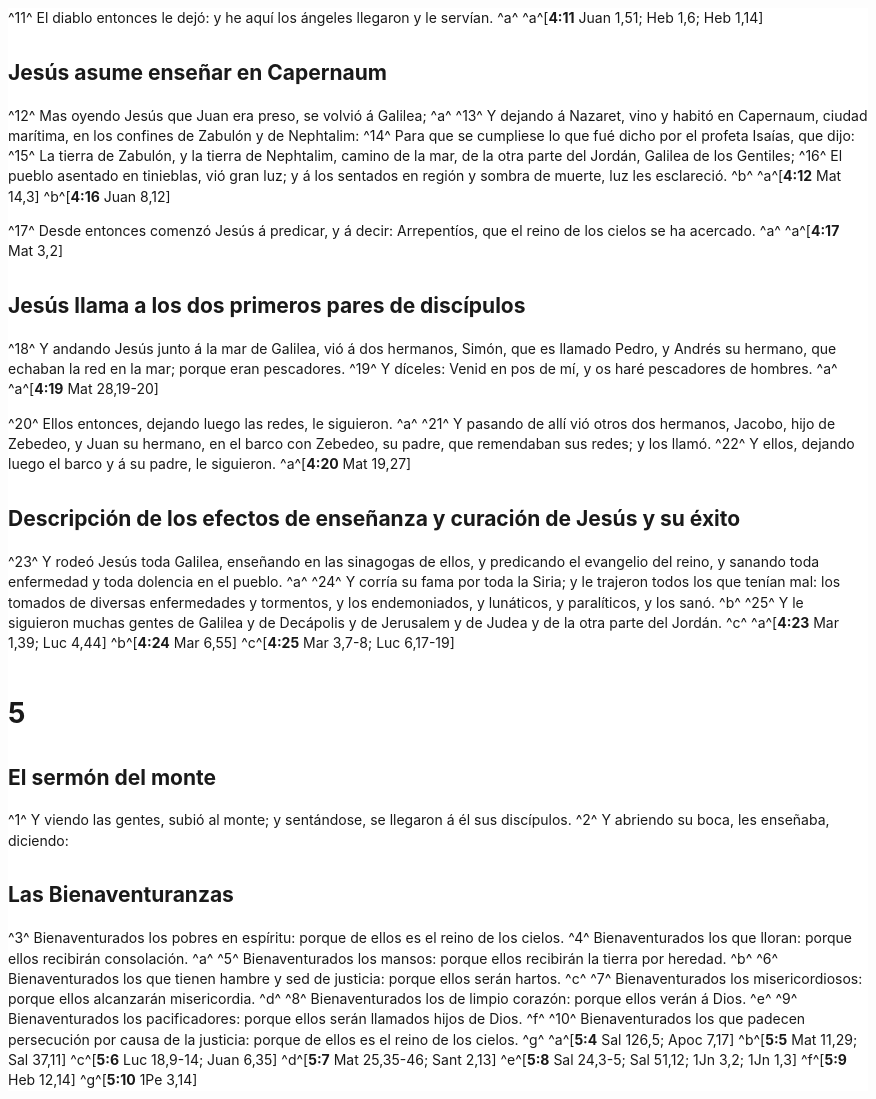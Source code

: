 ^11^ El diablo entonces le dejó: y he aquí los ángeles llegaron y le servían. ^a^ 
^a^[**4:11** Juan 1,51; Heb 1,6; Heb 1,14]

## Jesús asume enseñar en Capernaum
^12^ Mas oyendo Jesús que Juan era preso, se volvió á Galilea; ^a^ ^13^ Y dejando á Nazaret, vino y habitó en Capernaum, ciudad marítima, en los confines de Zabulón y de Nephtalim: ^14^ Para que se cumpliese lo que fué dicho por el profeta Isaías, que dijo: ^15^ La tierra de Zabulón, y la tierra de Nephtalim, camino de la mar, de la otra parte del Jordán, Galilea de los Gentiles; ^16^ El pueblo asentado en tinieblas, vió gran luz; y á los sentados en región y sombra de muerte, luz les esclareció. ^b^ 
^a^[**4:12** Mat 14,3] ^b^[**4:16** Juan 8,12]

^17^ Desde entonces comenzó Jesús á predicar, y á decir: Arrepentíos, que el reino de los cielos se ha acercado. ^a^ 
^a^[**4:17** Mat 3,2]

## Jesús llama a los dos primeros pares de discípulos
^18^ Y andando Jesús junto á la mar de Galilea, vió á dos hermanos, Simón, que es llamado Pedro, y Andrés su hermano, que echaban la red en la mar; porque eran pescadores. ^19^ Y díceles: Venid en pos de mí, y os haré pescadores de hombres. ^a^ 
^a^[**4:19** Mat 28,19-20]

^20^ Ellos entonces, dejando luego las redes, le siguieron. ^a^ ^21^ Y pasando de allí vió otros dos hermanos, Jacobo, hijo de Zebedeo, y Juan su hermano, en el barco con Zebedeo, su padre, que remendaban sus redes; y los llamó. ^22^ Y ellos, dejando luego el barco y á su padre, le siguieron. 
^a^[**4:20** Mat 19,27]

## Descripción de los efectos de enseñanza y curación de Jesús y su éxito
^23^ Y rodeó Jesús toda Galilea, enseñando en las sinagogas de ellos, y predicando el evangelio del reino, y sanando toda enfermedad y toda dolencia en el pueblo. ^a^ ^24^ Y corría su fama por toda la Siria; y le trajeron todos los que tenían mal: los tomados de diversas enfermedades y tormentos, y los endemoniados, y lunáticos, y paralíticos, y los sanó. ^b^ ^25^ Y le siguieron muchas gentes de Galilea y de Decápolis y de Jerusalem y de Judea y de la otra parte del Jordán. ^c^ 
^a^[**4:23** Mar 1,39; Luc 4,44] ^b^[**4:24** Mar 6,55] ^c^[**4:25** Mar 3,7-8; Luc 6,17-19] 

# 5 
## El sermón del monte
^1^ Y viendo las gentes, subió al monte; y sentándose, se llegaron á él sus discípulos. ^2^ Y abriendo su boca, les enseñaba, diciendo: 

## Las Bienaventuranzas
^3^ Bienaventurados los pobres en espíritu: porque de ellos es el reino de los cielos. ^4^ Bienaventurados los que lloran: porque ellos recibirán consolación. ^a^ ^5^ Bienaventurados los mansos: porque ellos recibirán la tierra por heredad. ^b^ ^6^ Bienaventurados los que tienen hambre y sed de justicia: porque ellos serán hartos. ^c^ ^7^ Bienaventurados los misericordiosos: porque ellos alcanzarán misericordia. ^d^ ^8^ Bienaventurados los de limpio corazón: porque ellos verán á Dios. ^e^ ^9^ Bienaventurados los pacificadores: porque ellos serán llamados hijos de Dios. ^f^ ^10^ Bienaventurados los que padecen persecución por causa de la justicia: porque de ellos es el reino de los cielos. ^g^ 
^a^[**5:4** Sal 126,5; Apoc 7,17] ^b^[**5:5** Mat 11,29; Sal 37,11] ^c^[**5:6** Luc 18,9-14; Juan 6,35] ^d^[**5:7** Mat 25,35-46; Sant 2,13] ^e^[**5:8** Sal 24,3-5; Sal 51,12; 1Jn 3,2; 1Jn 1,3] ^f^[**5:9** Heb 12,14] ^g^[**5:10** 1Pe 3,14]
